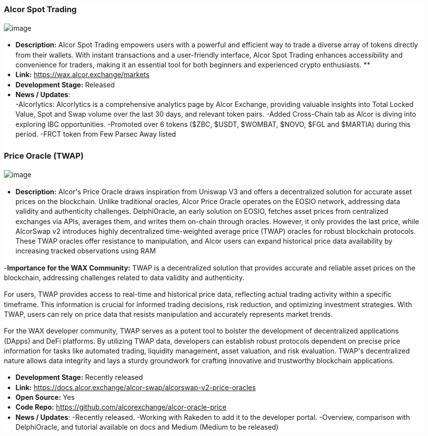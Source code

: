 
### Alcor Spot Trading
![image](https://github.com/wax-office-of-inspector-general/waxguilds/assets/116539401/3837db35-6374-4480-a2b2-e1cfdd5c2631)


- **Description:** Alcor Spot Trading empowers users with a powerful and efficient way to trade a diverse array of tokens directly from their wallets. With instant transactions and a user-friendly interface, Alcor Spot Trading enhances accessibility and convenience for traders, making it an essential tool for both beginners and experienced crypto enthusiasts. **
- **Link:** https://wax.alcor.exchange/markets
- **Development Stage:** Released
- **News / Updates**:  
-Alcorlytics: Alcorlytics is a comprehensive analytics page by Alcor Exchange, providing valuable insights into Total Locked Value, Spot and Swap volume over the last 30 days, and relevant token pairs.
-Added Cross-Chain tab as Alcor is diving into exploring IBC opportunities.
-Promoted over 6 tokens ($ZBC, $USDT, $WOMBAT, $NOVO, $FGL and $MARTIA) during this period.
-FRCT token from Few Parsec Away listed

### Price Oracle (TWAP)
![image](https://github.com/wax-office-of-inspector-general/waxguilds/assets/116539401/d8bb9261-1c4b-4fe9-b9c1-994371c73242)


- **Description:** Alcor's Price Oracle draws inspiration from Uniswap V3 and offers a decentralized solution for accurate asset prices on the blockchain. Unlike traditional oracles, Alcor Price Oracle operates on the EOSIO network, addressing data validity and authenticity challenges. DelphiOracle, an early solution on EOSIO, fetches asset prices from centralized exchanges via APIs, averages them, and writes them on-chain through oracles. However, it only provides the last price, while AlcorSwap v2 introduces highly decentralized time-weighted average price (TWAP) oracles for robust blockchain protocols. These TWAP oracles offer resistance to manipulation, and Alcor users can expand historical price data availability by increasing tracked observations using RAM

-**Importance for the WAX Community:** TWAP is a decentralized solution that provides accurate and reliable asset prices on the blockchain, addressing challenges related to data validity and authenticity.

For users, TWAP provides access to real-time and historical price data, reflecting actual trading activity within a specific timeframe. This information is crucial for informed trading decisions, risk reduction, and optimizing investment strategies. With TWAP, users can rely on price data that resists manipulation and accurately represents market trends.

For the WAX developer community, TWAP serves as a potent tool to bolster the development of decentralized applications (DApps) and DeFi platforms. By utilizing TWAP data, developers can establish robust protocols dependent on precise price information for tasks like automated trading, liquidity management, asset valuation, and risk evaluation. TWAP's decentralized nature allows data integrity and lays a sturdy groundwork for crafting innovative and trustworthy blockchain applications.

- **Development Stage:** Recently released
- **Link:** https://docs.alcor.exchange/alcor-swap/alcorswap-v2-price-oracles
- **Open Source:** Yes
- **Code Repo:** https://github.com/alcorexchange/alcor-oracle-price
- **News / Updates**:
-Recently released.
-Working with Rakeden to add it to the developer portal. 
-Overview, comparison with DelphiOracle, and tutorial available on docs and Medium (Medium to be released)
    